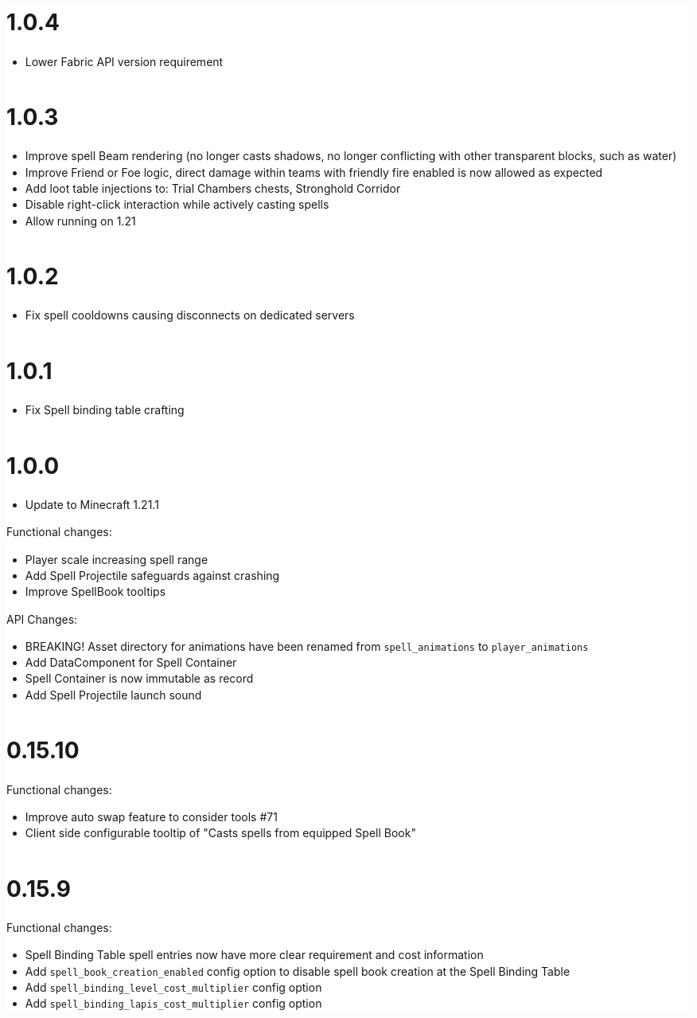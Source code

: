 # 1.0.4

- Lower Fabric API version requirement

# 1.0.3

- Improve spell Beam rendering (no longer casts shadows, no longer conflicting with other transparent blocks, such as water)
- Improve Friend or Foe logic, direct damage within teams with friendly fire enabled is now allowed as expected
- Add loot table injections to: Trial Chambers chests, Stronghold Corridor
- Disable right-click interaction while actively casting spells
- Allow running on 1.21

# 1.0.2

- Fix spell cooldowns causing disconnects on dedicated servers

# 1.0.1

- Fix Spell binding table crafting

# 1.0.0

- Update to Minecraft 1.21.1

Functional changes:
- Player scale increasing spell range
- Add Spell Projectile safeguards against crashing
- Improve SpellBook tooltips

API Changes:
- BREAKING! Asset directory for animations have been renamed from `spell_animations` to `player_animations`
- Add DataComponent for Spell Container
- Spell Container is now immutable as record
- Add Spell Projectile launch sound

# 0.15.10

Functional changes:
- Improve auto swap feature to consider tools #71
- Client side configurable tooltip of "Casts spells from equipped Spell Book" 

# 0.15.9

Functional changes:
- Spell Binding Table spell entries now have more clear requirement and cost information
- Add `spell_book_creation_enabled` config option to disable spell book creation at the Spell Binding Table
- Add `spell_binding_level_cost_multiplier` config option
- Add `spell_binding_lapis_cost_multiplier` config option
